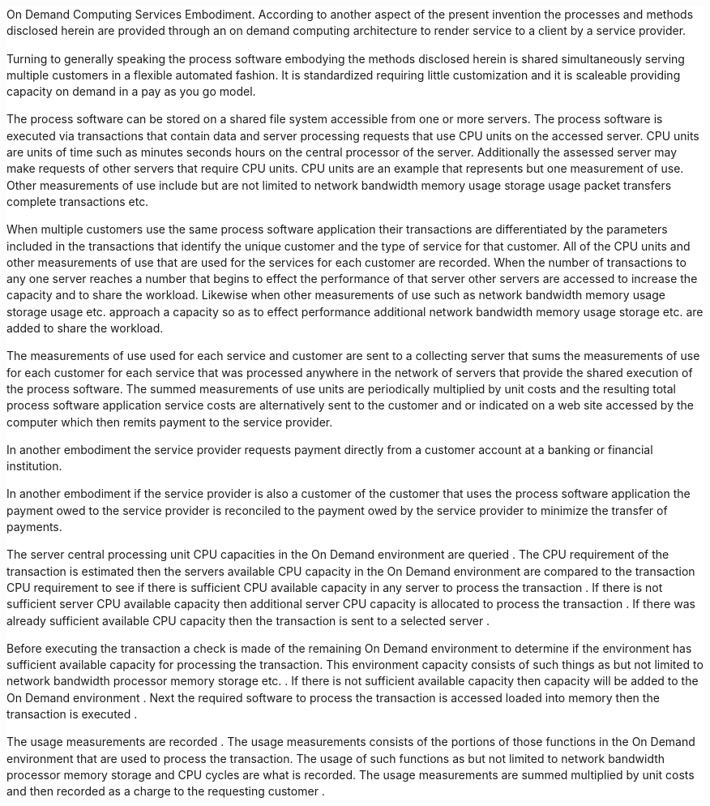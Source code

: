 On Demand Computing Services Embodiment. According to another aspect of the present invention the processes and methods disclosed herein are provided through an on demand computing architecture to render service to a client by a service provider.

Turning to generally speaking the process software embodying the methods disclosed herein is shared simultaneously serving multiple customers in a flexible automated fashion. It is standardized requiring little customization and it is scaleable providing capacity on demand in a pay as you go model.

The process software can be stored on a shared file system accessible from one or more servers. The process software is executed via transactions that contain data and server processing requests that use CPU units on the accessed server. CPU units are units of time such as minutes seconds hours on the central processor of the server. Additionally the assessed server may make requests of other servers that require CPU units. CPU units are an example that represents but one measurement of use. Other measurements of use include but are not limited to network bandwidth memory usage storage usage packet transfers complete transactions etc.

When multiple customers use the same process software application their transactions are differentiated by the parameters included in the transactions that identify the unique customer and the type of service for that customer. All of the CPU units and other measurements of use that are used for the services for each customer are recorded. When the number of transactions to any one server reaches a number that begins to effect the performance of that server other servers are accessed to increase the capacity and to share the workload. Likewise when other measurements of use such as network bandwidth memory usage storage usage etc. approach a capacity so as to effect performance additional network bandwidth memory usage storage etc. are added to share the workload.

The measurements of use used for each service and customer are sent to a collecting server that sums the measurements of use for each customer for each service that was processed anywhere in the network of servers that provide the shared execution of the process software. The summed measurements of use units are periodically multiplied by unit costs and the resulting total process software application service costs are alternatively sent to the customer and or indicated on a web site accessed by the computer which then remits payment to the service provider.

In another embodiment the service provider requests payment directly from a customer account at a banking or financial institution.

In another embodiment if the service provider is also a customer of the customer that uses the process software application the payment owed to the service provider is reconciled to the payment owed by the service provider to minimize the transfer of payments.

The server central processing unit CPU capacities in the On Demand environment are queried . The CPU requirement of the transaction is estimated then the servers available CPU capacity in the On Demand environment are compared to the transaction CPU requirement to see if there is sufficient CPU available capacity in any server to process the transaction . If there is not sufficient server CPU available capacity then additional server CPU capacity is allocated to process the transaction . If there was already sufficient available CPU capacity then the transaction is sent to a selected server .

Before executing the transaction a check is made of the remaining On Demand environment to determine if the environment has sufficient available capacity for processing the transaction. This environment capacity consists of such things as but not limited to network bandwidth processor memory storage etc. . If there is not sufficient available capacity then capacity will be added to the On Demand environment . Next the required software to process the transaction is accessed loaded into memory then the transaction is executed .

The usage measurements are recorded . The usage measurements consists of the portions of those functions in the On Demand environment that are used to process the transaction. The usage of such functions as but not limited to network bandwidth processor memory storage and CPU cycles are what is recorded. The usage measurements are summed multiplied by unit costs and then recorded as a charge to the requesting customer .
